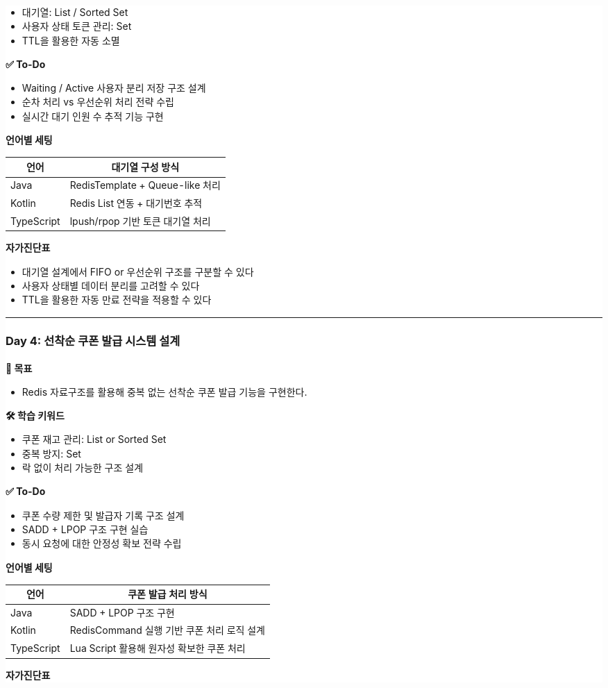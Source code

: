 - 대기열: List / Sorted Set
- 사용자 상태 토큰 관리: Set
- TTL을 활용한 자동 소멸

**✅ To-Do**

- Waiting / Active 사용자 분리 저장 구조 설계
- 순차 처리 vs 우선순위 처리 전략 수립
- 실시간 대기 인원 수 추적 기능 구현

**언어별 세팅**

| 언어 | 대기열 구성 방식 |
| --- | --- |
| Java | RedisTemplate + Queue-like 처리 |
| Kotlin | Redis List 연동 + 대기번호 추적 |
| TypeScript | lpush/rpop 기반 토큰 대기열 처리 |

**자가진단표**

- 대기열 설계에서 FIFO or 우선순위 구조를 구분할 수 있다
- 사용자 상태별 데이터 분리를 고려할 수 있다
- TTL을 활용한 자동 만료 전략을 적용할 수 있다

---

### Day 4: 선착순 쿠폰 발급 시스템 설계

**🎯 목표**

- Redis 자료구조를 활용해 중복 없는 선착순 쿠폰 발급 기능을 구현한다.

**🛠 학습 키워드**

- 쿠폰 재고 관리: List or Sorted Set
- 중복 방지: Set
- 락 없이 처리 가능한 구조 설계

**✅ To-Do**

- 쿠폰 수량 제한 및 발급자 기록 구조 설계
- SADD + LPOP 구조 구현 실습
- 동시 요청에 대한 안정성 확보 전략 수립

**언어별 세팅**

| 언어 | 쿠폰 발급 처리 방식 |
| --- | --- |
| Java | SADD + LPOP 구조 구현 |
| Kotlin | RedisCommand 실행 기반 쿠폰 처리 로직 설계 |
| TypeScript | Lua Script 활용해 원자성 확보한 쿠폰 처리 |

**자가진단표**
